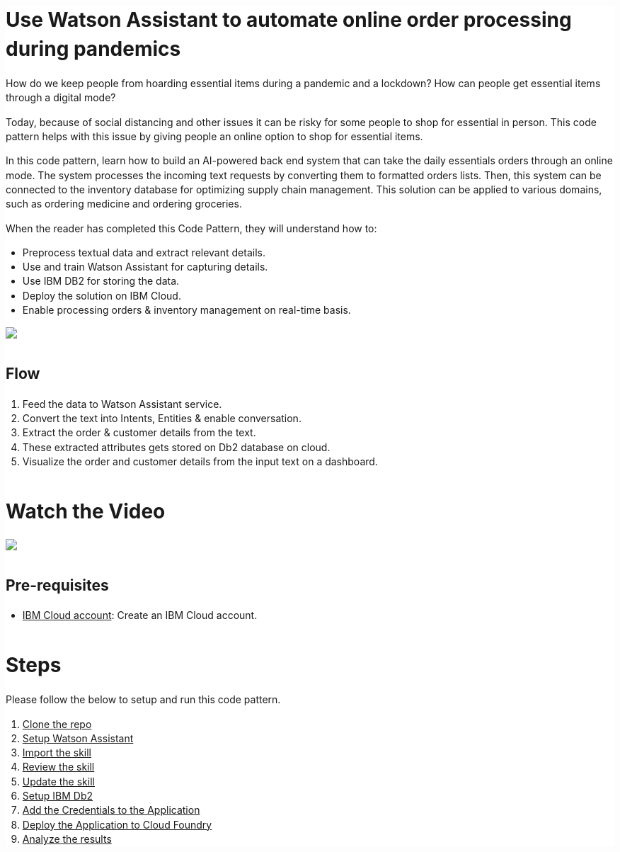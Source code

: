 # Use Watson Assistant to automate online order processing during pandemics

How do we keep people from hoarding essential items during a pandemic and a lockdown? How can people get essential items through a digital mode?

Today, because of social distancing and other issues it can be risky for some people to shop for essential in person. This code pattern helps with this issue by giving people an online option to shop for essential items.

In this code pattern, learn how to build an AI-powered back end system that can take the daily essentials orders through an online mode. The system processes the incoming text requests by converting them to formatted orders lists. Then, this system can be connected to the inventory database for optimizing supply chain management. This solution can be applied to various domains, such as ordering medicine and ordering groceries.

When the reader has completed this Code Pattern, they will understand how to:

* Preprocess textual data and extract relevant details.
* Use and train Watson Assistant for capturing details. 
* Use IBM DB2 for storing the data.
* Deploy the solution on IBM Cloud.
* Enable processing orders & inventory management on real-time basis.

![](doc/source/images/architecture.png)


## Flow

1. Feed the data to Watson Assistant service.
2. Convert the text into Intents, Entities & enable conversation.
3. Extract the order & customer details from the text.
4. These extracted attributes gets stored on Db2 database on cloud.
5. Visualize the order and customer details from the input text on a dashboard.


# Watch the Video

[![](http://img.youtube.com/vi/vTwmCrSZr_k/0.jpg)](https://www.youtube.com/watch?v=vTwmCrSZr_k)

## Pre-requisites

* [IBM Cloud account](https://www.ibm.com/cloud/): Create an IBM Cloud account.

# Steps

Please follow the below to setup and run this code pattern.

1. [Clone the repo](#1-clone-the-repo)
1. [Setup Watson Assistant](#2-setup-watson-assistant)
1. [Import the skill](#3-import-the-skill)
1. [Review the skill](#4-review-the-skill)
1. [Update the skill](#5-update-the-skill)
1. [Setup IBM Db2](#6-setup-ibm-db2)
1. [Add the Credentials to the Application](#7-add-the-credentials-to-the-application)
1. [Deploy the Application to Cloud Foundry](#8-deploy-the-application-to-cloud-foundry)
1. [Analyze the results](#9-analyze-the-results)
